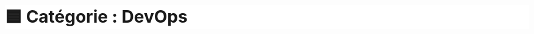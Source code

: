 # 🟦 Catégorie : DevOps

<html lang="fr">
<head>
  <meta charset="UTF-8">
  <title>Search and Navigation Example</title>
  
  <title>Search and Navigation Example</title>
  
  <script src="https://cdnjs.cloudflare.com/ajax/libs/mark.js/8.11.1/mark.min.js"></script>
  <style>
    /* Container to center the search input */
    .search-container {
      display: flex;
      justify-content: center;
      margin: 20px 0;
    }
    /* Modern style for the search input */
    .search-input {
      width: 100%;
      max-width: 400px;
      padding: 12px 20px;
      font-size: 16px;
      border: 2px solid #e0e0e0;
      border-radius: 30px;
      transition: border-color 0.3s ease, box-shadow 0.3s ease;
      outline: none;
    }
    .search-input:hover {
      border-color: #9e9e9e;
    }
    .search-input:focus {
      border-color: #6200ea;
      box-shadow: 0 0 10px rgba(98, 0, 234, 0.3);
    }
    /* Styles for navigation buttons */
    .nav-buttons {
      text-align: center;
      margin: 20px 0;
    }
    .nav-buttons button {
      margin: 0 10px;
      padding: 8px 16px;
      font-size: 16px;
      cursor: pointer;
      transition: background 0.3s ease;
      border: 1px solid #ccc;
      border-radius: 4px;
      background: #f5f5f5;
    }
    .nav-buttons button:hover {
      background: #e0e0e0;
    }
    /* Style for highlighted marks */
    /* Container to center the search input */
    .search-container {
      display: flex;
      justify-content: center;
      margin: 20px 0;
    }
    /* Modern style for the search input */
    .search-input {
      width: 100%;